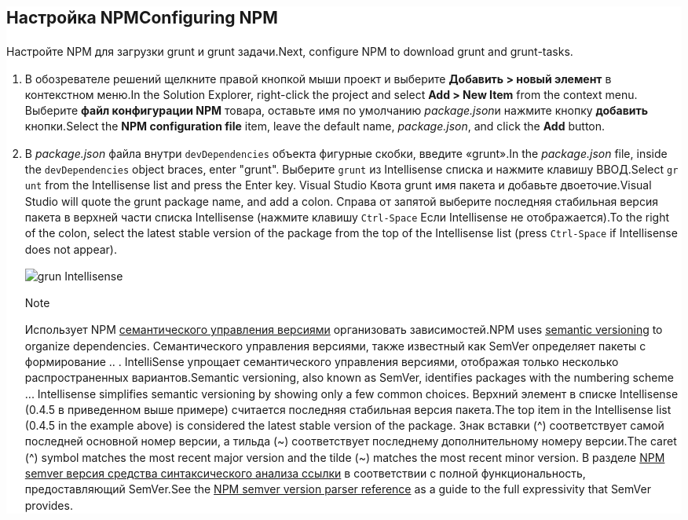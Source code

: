 ## <a name="configuring-npm"></a><span data-ttu-id="b9c7f-133">Настройка NPM</span><span class="sxs-lookup"><span data-stu-id="b9c7f-133">Configuring NPM</span></span>

<span data-ttu-id="b9c7f-134">Настройте NPM для загрузки grunt и grunt задачи.</span><span class="sxs-lookup"><span data-stu-id="b9c7f-134">Next, configure NPM to download grunt and grunt-tasks.</span></span>

1. <span data-ttu-id="b9c7f-135">В обозревателе решений щелкните правой кнопкой мыши проект и выберите **Добавить > новый элемент** в контекстном меню.</span><span class="sxs-lookup"><span data-stu-id="b9c7f-135">In the Solution Explorer, right-click the project and select **Add > New Item** from the context menu.</span></span> <span data-ttu-id="b9c7f-136">Выберите **файл конфигурации NPM** товара, оставьте имя по умолчанию *package.json*и нажмите кнопку **добавить** кнопки.</span><span class="sxs-lookup"><span data-stu-id="b9c7f-136">Select the **NPM configuration file** item, leave the default name, *package.json*, and click the **Add** button.</span></span>

2. <span data-ttu-id="b9c7f-137">В *package.json* файла внутри `devDependencies` объекта фигурные скобки, введите «grunt».</span><span class="sxs-lookup"><span data-stu-id="b9c7f-137">In the *package.json* file, inside the `devDependencies` object braces, enter "grunt".</span></span> <span data-ttu-id="b9c7f-138">Выберите `grunt` из Intellisense списка и нажмите клавишу ВВОД.</span><span class="sxs-lookup"><span data-stu-id="b9c7f-138">Select `grunt` from the Intellisense list and press the Enter key.</span></span> <span data-ttu-id="b9c7f-139">Visual Studio Квота grunt имя пакета и добавьте двоеточие.</span><span class="sxs-lookup"><span data-stu-id="b9c7f-139">Visual Studio will quote the grunt package name, and add a colon.</span></span> <span data-ttu-id="b9c7f-140">Справа от запятой выберите последняя стабильная версия пакета в верхней части списка Intellisense (нажмите клавишу `Ctrl-Space` Если Intellisense не отображается).</span><span class="sxs-lookup"><span data-stu-id="b9c7f-140">To the right of the colon, select the latest stable version of the package from the top of the Intellisense list (press `Ctrl-Space` if Intellisense does not appear).</span></span>

    ![grun Intellisense](using-grunt/_static/devdependencies-grunt.png)
    
    > [!NOTE]
    > <span data-ttu-id="b9c7f-142">Использует NPM [семантического управления версиями](http://semver.org/) организовать зависимостей.</span><span class="sxs-lookup"><span data-stu-id="b9c7f-142">NPM uses [semantic versioning](http://semver.org/) to organize dependencies.</span></span> <span data-ttu-id="b9c7f-143">Семантического управления версиями, также известный как SemVer определяет пакеты с формирование <major>.<minor>. <patch>. IntelliSense упрощает семантического управления версиями, отображая только несколько распространенных вариантов.</span><span class="sxs-lookup"><span data-stu-id="b9c7f-143">Semantic versioning, also known as SemVer, identifies packages with the numbering scheme <major>.<minor>.<patch>. Intellisense simplifies semantic versioning by showing only a few common choices.</span></span> <span data-ttu-id="b9c7f-144">Верхний элемент в списке Intellisense (0.4.5 в приведенном выше примере) считается последняя стабильная версия пакета.</span><span class="sxs-lookup"><span data-stu-id="b9c7f-144">The top item in the Intellisense list (0.4.5 in the example above) is considered the latest stable version of the package.</span></span> <span data-ttu-id="b9c7f-145">Знак вставки (^) соответствует самой последней основной номер версии, а тильда (~) соответствует последнему дополнительному номеру версии.</span><span class="sxs-lookup"><span data-stu-id="b9c7f-145">The caret (^) symbol matches the most recent major version and the tilde (~) matches the most recent minor version.</span></span> <span data-ttu-id="b9c7f-146">В разделе [NPM semver версия средства синтаксического анализа ссылки](https://www.npmjs.com/package/semver) в соответствии с полной функциональность, предоставляющий SemVer.</span><span class="sxs-lookup"><span data-stu-id="b9c7f-146">See the [NPM semver version parser reference](https://www.npmjs.com/package/semver) as a guide to the full expressivity that SemVer provides.</span></span>
